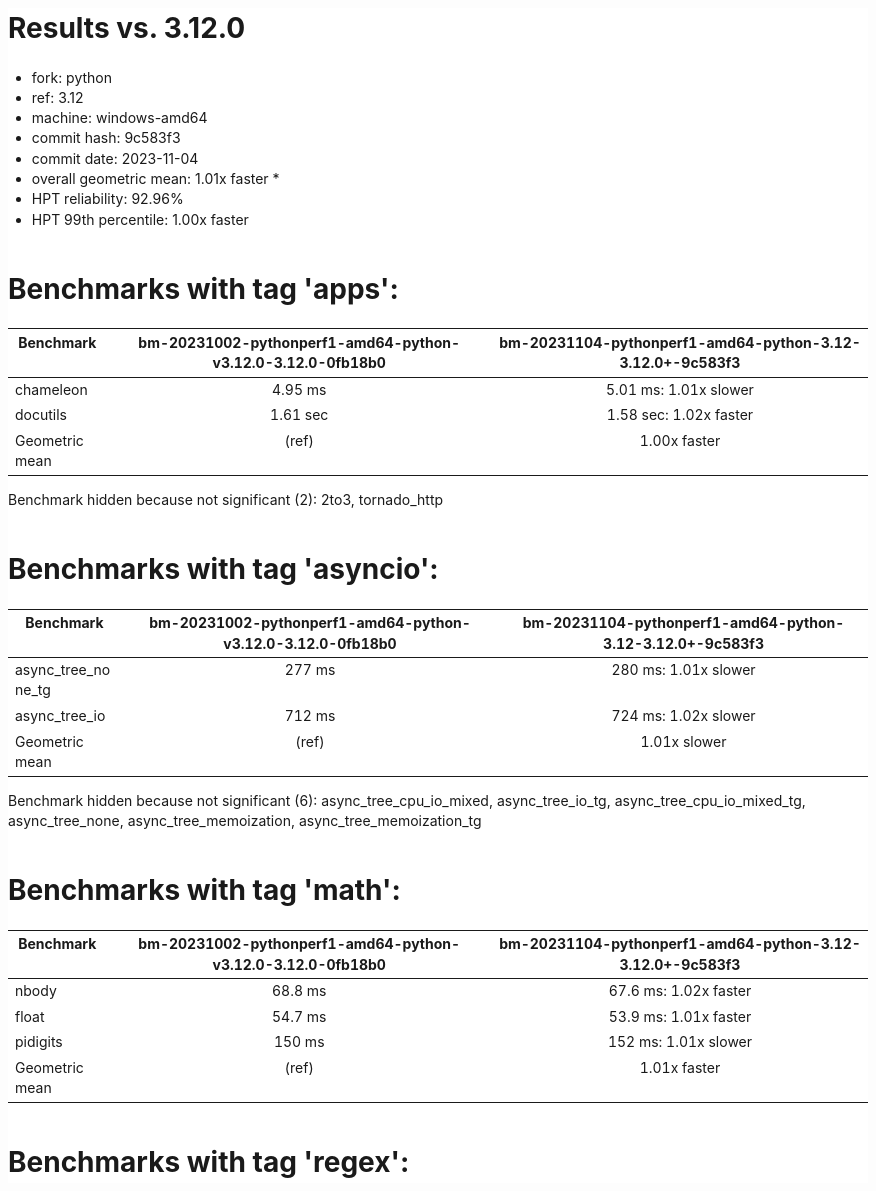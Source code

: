 
# Results vs. 3.12.0

- fork: python
- ref: 3.12
- machine: windows-amd64
- commit hash: 9c583f3
- commit date: 2023-11-04
- overall geometric mean: 1.01x faster \*
- HPT reliability: 92.96%
- HPT 99th percentile: 1.00x faster

Benchmarks with tag 'apps':
===========================

| Benchmark      | bm-20231002-pythonperf1-amd64-python-v3.12.0-3.12.0-0fb18b0 | bm-20231104-pythonperf1-amd64-python-3.12-3.12.0+-9c583f3 |
|----------------|:-----------------------------------------------------------:|:---------------------------------------------------------:|
| chameleon      | 4.95 ms                                                     | 5.01 ms: 1.01x slower                                     |
| docutils       | 1.61 sec                                                    | 1.58 sec: 1.02x faster                                    |
| Geometric mean | (ref)                                                       | 1.00x faster                                              |

Benchmark hidden because not significant (2): 2to3, tornado_http

Benchmarks with tag 'asyncio':
==============================

| Benchmark          | bm-20231002-pythonperf1-amd64-python-v3.12.0-3.12.0-0fb18b0 | bm-20231104-pythonperf1-amd64-python-3.12-3.12.0+-9c583f3 |
|--------------------|:-----------------------------------------------------------:|:---------------------------------------------------------:|
| async_tree_none_tg | 277 ms                                                      | 280 ms: 1.01x slower                                      |
| async_tree_io      | 712 ms                                                      | 724 ms: 1.02x slower                                      |
| Geometric mean     | (ref)                                                       | 1.01x slower                                              |

Benchmark hidden because not significant (6): async_tree_cpu_io_mixed, async_tree_io_tg, async_tree_cpu_io_mixed_tg, async_tree_none, async_tree_memoization, async_tree_memoization_tg

Benchmarks with tag 'math':
===========================

| Benchmark      | bm-20231002-pythonperf1-amd64-python-v3.12.0-3.12.0-0fb18b0 | bm-20231104-pythonperf1-amd64-python-3.12-3.12.0+-9c583f3 |
|----------------|:-----------------------------------------------------------:|:---------------------------------------------------------:|
| nbody          | 68.8 ms                                                     | 67.6 ms: 1.02x faster                                     |
| float          | 54.7 ms                                                     | 53.9 ms: 1.01x faster                                     |
| pidigits       | 150 ms                                                      | 152 ms: 1.01x slower                                      |
| Geometric mean | (ref)                                                       | 1.01x faster                                              |

Benchmarks with tag 'regex':
============================
